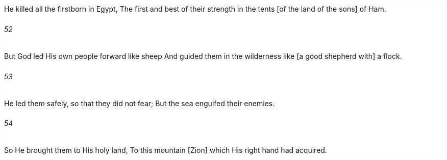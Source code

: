 





He killed all the firstborn in Egypt, The first and best of their strength in the tents [of the land of the sons] of Ham. 















###### 52 







But God led His own people forward like sheep And guided them in the wilderness like [a good shepherd with] a flock. 















###### 53 







He led them safely, so that they did not fear; But the sea engulfed their enemies. 















###### 54 







So He brought them to His holy land, To this mountain [Zion] which His right hand had acquired. 


